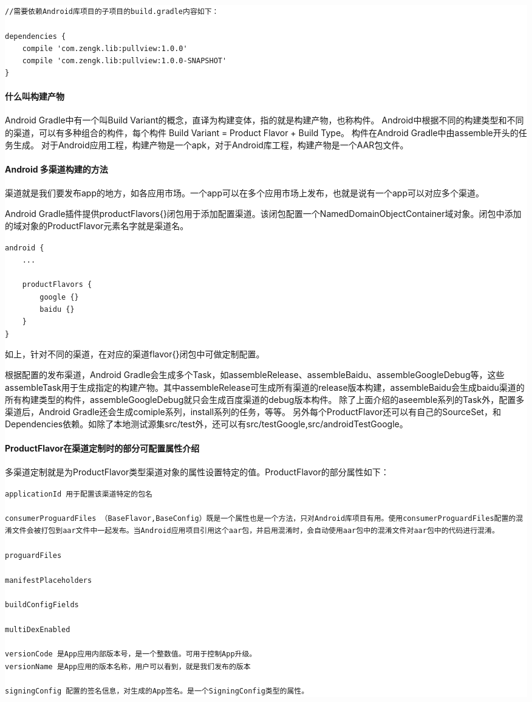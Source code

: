 	//需要依赖Android库项目的子项目的build.gradle内容如下：

	dependencies {
		compile 'com.zengk.lib:pullview:1.0.0'
		compile 'com.zengk.lib:pullview:1.0.0-SNAPSHOT'
	}

#### 什么叫构建产物 ####
Android Gradle中有一个叫Build Variant的概念，直译为构建变体，指的就是构建产物，也称构件。
Android中根据不同的构建类型和不同的渠道，可以有多种组合的构件，每个构件 Build Variant = Product Flavor + Build Type。
构件在Android Gradle中由assemble开头的任务生成。
对于Android应用工程，构建产物是一个apk，对于Android库工程，构建产物是一个AAR包文件。

#### Android 多渠道构建的方法 ####
渠道就是我们要发布app的地方，如各应用市场。一个app可以在多个应用市场上发布，也就是说有一个app可以对应多个渠道。

Android Gradle插件提供productFlavors{}闭包用于添加配置渠道。该闭包配置一个NamedDomainObjectContainer<ProductFlavor>域对象。闭包中添加的域对象的ProductFlavor元素名字就是渠道名。

	android {
		...
		
		productFlavors {
			google {}
			baidu {}
		}
	}

如上，针对不同的渠道，在对应的渠道flavor{}闭包中可做定制配置。

根据配置的发布渠道，Android Gradle会生成多个Task，如assembleRelease、assembleBaidu、assembleGoogleDebug等，这些assembleTask用于生成指定的构建产物。其中assembleRelease可生成所有渠道的release版本构建，assembleBaidu会生成baidu渠道的所有构建类型的构件，assembleGoogleDebug就只会生成百度渠道的debug版本构件。
除了上面介绍的aseemble系列的Task外，配置多渠道后，Android Gradle还会生成comiple系列，install系列的任务，等等。
另外每个ProductFlavor还可以有自己的SourceSet，和Dependencies依赖。如除了本地测试源集src/test外，还可以有src/testGoogle,src/androidTestGoogle。

#### ProductFlavor在渠道定制时的部分可配置属性介绍 ####
多渠道定制就是为ProductFlavor类型渠道对象的属性设置特定的值。ProductFlavor的部分属性如下：

	applicationId 用于配置该渠道特定的包名

	consumerProguardFiles （BaseFlavor,BaseConfig）既是一个属性也是一个方法，只对Android库项目有用。使用consumerProguardFiles配置的混淆文件会被打包到aar文件中一起发布。当Android应用项目引用这个aar包，并启用混淆时，会自动使用aar包中的混淆文件对aar包中的代码进行混淆。

	proguardFiles

	manifestPlaceholders

	buildConfigFields

	multiDexEnabled

	versionCode 是App应用内部版本号，是一个整数值。可用于控制App升级。
	versionName 是App应用的版本名称，用户可以看到，就是我们发布的版本

	signingConfig 配置的签名信息，对生成的App签名。是一个SigningConfig类型的属性。
